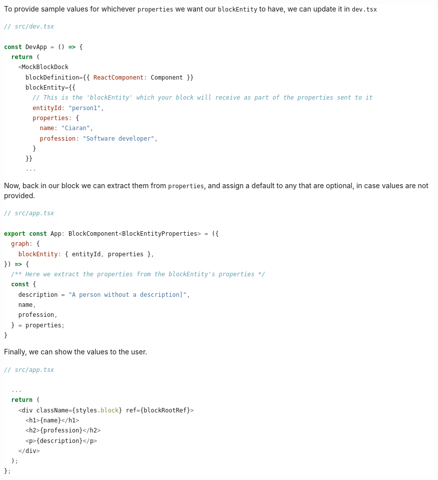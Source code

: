 To provide sample values for whichever `properties` we want our `blockEntity` to have, we can update it in `dev.tsx`

```js
// src/dev.tsx

const DevApp = () => {
  return (
    <MockBlockDock
      blockDefinition={{ ReactComponent: Component }}
      blockEntity={{
        // This is the 'blockEntity' which your block will receive as part of the properties sent to it
        entityId: "person1",
        properties: {
          name: "Ciaran",
          profession: "Software developer",
        }
      }}
      ...
```

Now, back in our block we can extract them from `properties`, and assign a default to any that are optional,
in case values are not provided.

```js
// src/app.tsx

export const App: BlockComponent<BlockEntityProperties> = ({
  graph: {
    blockEntity: { entityId, properties },
}) => {
  /** Here we extract the properties from the blockEntity's properties */
  const {
    description = "A person without a description]",
    name,
    profession,
  } = properties;
}
```

Finally, we can show the values to the user.

```js
// src/app.tsx

  ...
  return (
    <div className={styles.block} ref={blockRootRef}>
      <h1>{name}</h1>
      <h2>{profession}</h2>
      <p>{description}</p>
    </div>
  );
};
```
